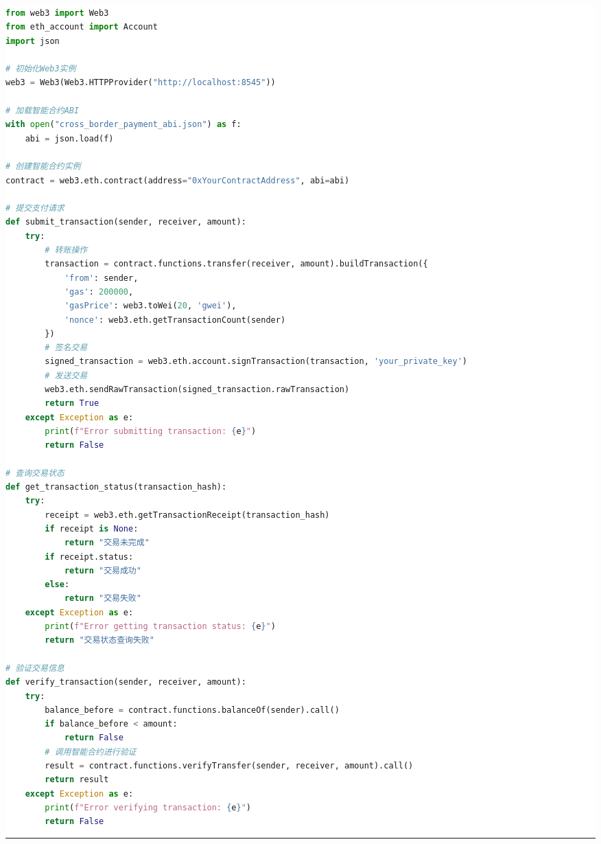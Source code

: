 ```python
from web3 import Web3
from eth_account import Account
import json

# 初始化Web3实例
web3 = Web3(Web3.HTTPProvider("http://localhost:8545"))

# 加载智能合约ABI
with open("cross_border_payment_abi.json") as f:
    abi = json.load(f)

# 创建智能合约实例
contract = web3.eth.contract(address="0xYourContractAddress", abi=abi)

# 提交支付请求
def submit_transaction(sender, receiver, amount):
    try:
        # 转账操作
        transaction = contract.functions.transfer(receiver, amount).buildTransaction({
            'from': sender,
            'gas': 200000,
            'gasPrice': web3.toWei(20, 'gwei'),
            'nonce': web3.eth.getTransactionCount(sender)
        })
        # 签名交易
        signed_transaction = web3.eth.account.signTransaction(transaction, 'your_private_key')
        # 发送交易
        web3.eth.sendRawTransaction(signed_transaction.rawTransaction)
        return True
    except Exception as e:
        print(f"Error submitting transaction: {e}")
        return False

# 查询交易状态
def get_transaction_status(transaction_hash):
    try:
        receipt = web3.eth.getTransactionReceipt(transaction_hash)
        if receipt is None:
            return "交易未完成"
        if receipt.status:
            return "交易成功"
        else:
            return "交易失败"
    except Exception as e:
        print(f"Error getting transaction status: {e}")
        return "交易状态查询失败"

# 验证交易信息
def verify_transaction(sender, receiver, amount):
    try:
        balance_before = contract.functions.balanceOf(sender).call()
        if balance_before < amount:
            return False
        # 调用智能合约进行验证
        result = contract.functions.verifyTransfer(sender, receiver, amount).call()
        return result
    except Exception as e:
        print(f"Error verifying transaction: {e}")
        return False
```

---
